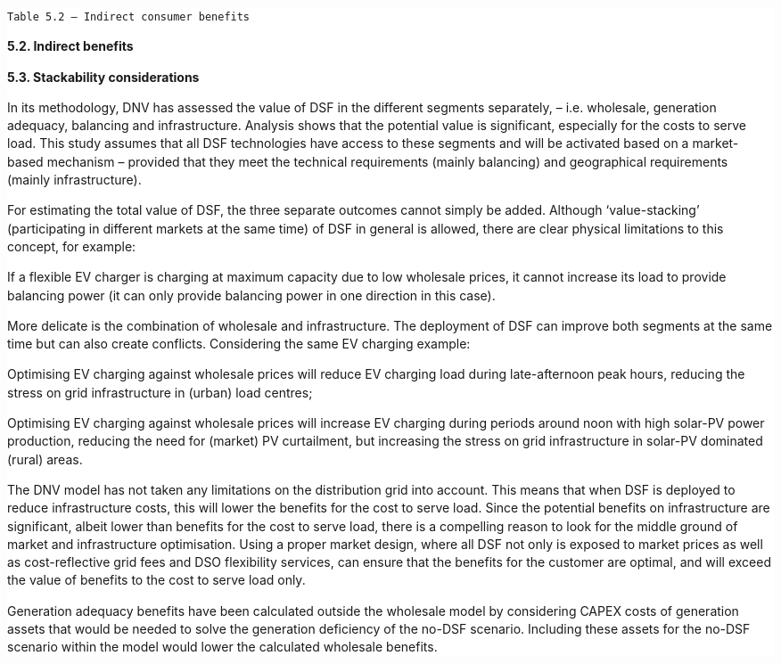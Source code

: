 ```
Table 5.2 – Indirect consumer benefits
```
**5.2. Indirect benefits**


**5.3. Stackability considerations**

In its methodology, DNV has assessed the value of DSF in the different segments separately, – i.e. wholesale, generation adequacy,
balancing and infrastructure. Analysis shows that the potential value is significant, especially for the costs to serve load.
This study assumes that all DSF technologies have access to these segments and will be activated based on a market-based
mechanism – provided that they meet the technical requirements (mainly balancing) and geographical requirements (mainly
infrastructure).

For estimating the total value of DSF, the three separate outcomes cannot simply be added. Although ‘value-stacking’ (participating
in different markets at the same time) of DSF in general is allowed, there are clear physical limitations to this concept, for example:

If a flexible EV charger is charging at maximum capacity due to low wholesale prices, it cannot increase its load to provide
balancing power (it can only provide balancing power in one direction in this case).

More delicate is the combination of wholesale and infrastructure. The deployment of DSF can improve both segments at the
same time but can also create conflicts. Considering the same EV charging example:

Optimising EV charging against wholesale prices will reduce EV charging load during late-afternoon peak hours, reducing the
stress on grid infrastructure in (urban) load centres;

Optimising EV charging against wholesale prices will increase EV charging during periods around noon with high solar-PV
power production, reducing the need for (market) PV curtailment, but increasing the stress on grid infrastructure in solar-PV
dominated (rural) areas.

The DNV model has not taken any limitations on the distribution grid into account. This means that when DSF is deployed to
reduce infrastructure costs, this will lower the benefits for the cost to serve load. Since the potential benefits on infrastructure
are significant, albeit lower than benefits for the cost to serve load, there is a compelling reason to look for the middle ground
of market and infrastructure optimisation. Using a proper market design, where all DSF not only is exposed to market prices as
well as cost-reflective grid fees and DSO flexibility services, can ensure that the benefits for the customer are optimal, and will
exceed the value of benefits to the cost to serve load only.

Generation adequacy benefits have been calculated outside the wholesale model by considering CAPEX costs of generation
assets that would be needed to solve the generation deficiency of the no-DSF scenario. Including these assets for the no-DSF
scenario within the model would lower the calculated wholesale benefits.
